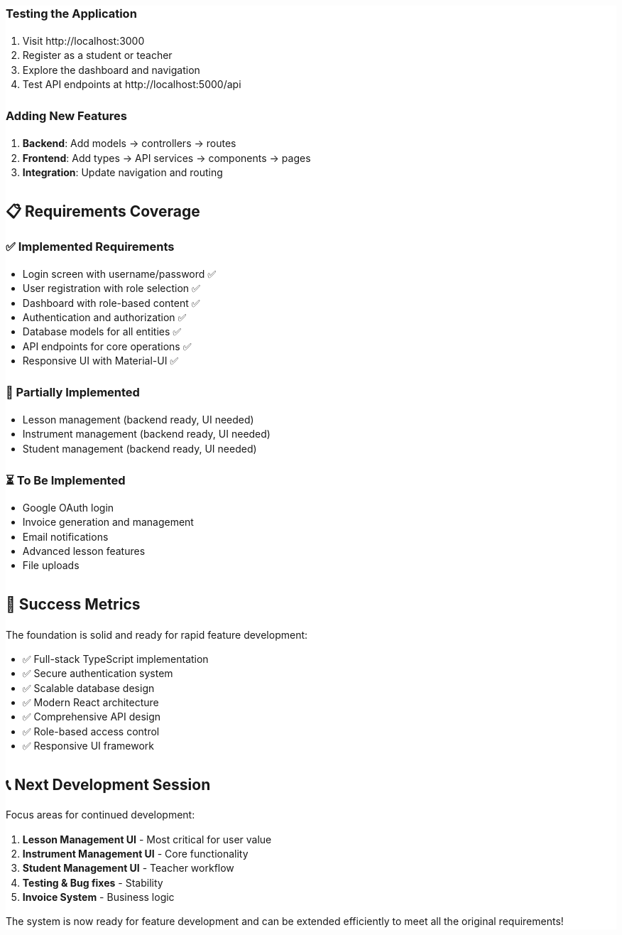 ### Testing the Application
1. Visit http://localhost:3000
2. Register as a student or teacher
3. Explore the dashboard and navigation
4. Test API endpoints at http://localhost:5000/api

### Adding New Features
1. **Backend**: Add models → controllers → routes
2. **Frontend**: Add types → API services → components → pages
3. **Integration**: Update navigation and routing

## 📋 Requirements Coverage

### ✅ Implemented Requirements
- Login screen with username/password ✅
- User registration with role selection ✅
- Dashboard with role-based content ✅
- Authentication and authorization ✅
- Database models for all entities ✅
- API endpoints for core operations ✅
- Responsive UI with Material-UI ✅

### 🔄 Partially Implemented
- Lesson management (backend ready, UI needed)
- Instrument management (backend ready, UI needed)
- Student management (backend ready, UI needed)

### ⏳ To Be Implemented
- Google OAuth login
- Invoice generation and management
- Email notifications
- Advanced lesson features
- File uploads

## 🎉 Success Metrics

The foundation is solid and ready for rapid feature development:
- ✅ Full-stack TypeScript implementation
- ✅ Secure authentication system
- ✅ Scalable database design
- ✅ Modern React architecture
- ✅ Comprehensive API design
- ✅ Role-based access control
- ✅ Responsive UI framework

## 📞 Next Development Session

Focus areas for continued development:
1. **Lesson Management UI** - Most critical for user value
2. **Instrument Management UI** - Core functionality
3. **Student Management UI** - Teacher workflow
4. **Testing & Bug fixes** - Stability
5. **Invoice System** - Business logic

The system is now ready for feature development and can be extended efficiently to meet all the original requirements!